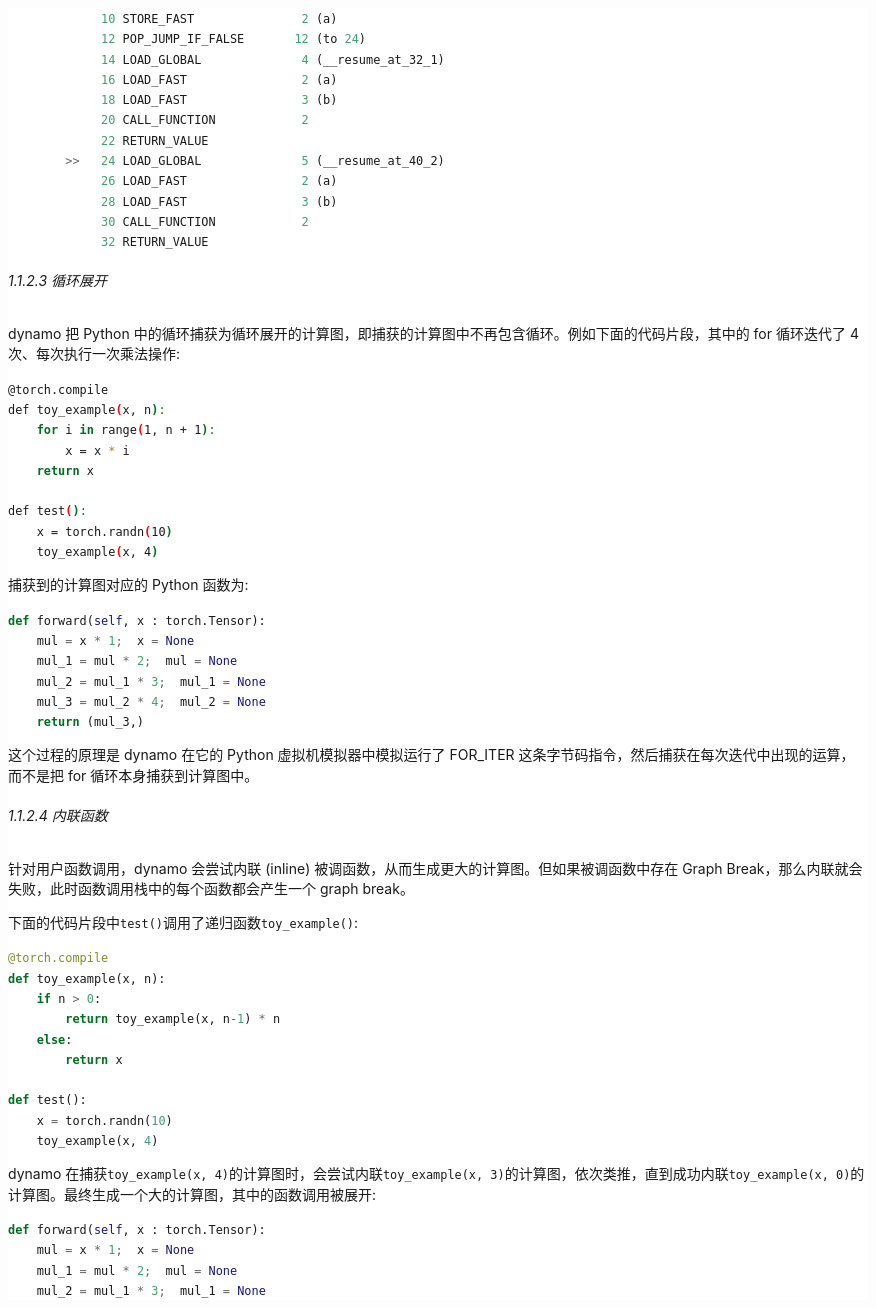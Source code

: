 ```python
             10 STORE_FAST               2 (a)
             12 POP_JUMP_IF_FALSE       12 (to 24)
             14 LOAD_GLOBAL              4 (__resume_at_32_1)
             16 LOAD_FAST                2 (a)
             18 LOAD_FAST                3 (b)
             20 CALL_FUNCTION            2
             22 RETURN_VALUE
        >>   24 LOAD_GLOBAL              5 (__resume_at_40_2)
             26 LOAD_FAST                2 (a)
             28 LOAD_FAST                3 (b)
             30 CALL_FUNCTION            2
             32 RETURN_VALUE

```


###### 1.1.2.3 循环展开

dynamo 把 Python 中的循环捕获为循环展开的计算图，即捕获的计算图中不再包含循环。例如下面的代码片段，其中的 for 循环迭代了 4 次、每次执行一次乘法操作:
```bash
@torch.compile
def toy_example(x, n):
    for i in range(1, n + 1):
        x = x * i
    return x

def test():
    x = torch.randn(10)
    toy_example(x, 4)
```
捕获到的计算图对应的 Python 函数为:
```python
def forward(self, x : torch.Tensor):
    mul = x * 1;  x = None
    mul_1 = mul * 2;  mul = None
    mul_2 = mul_1 * 3;  mul_1 = None
    mul_3 = mul_2 * 4;  mul_2 = None
    return (mul_3,)
```

这个过程的原理是 dynamo 在它的 Python 虚拟机模拟器中模拟运行了 FOR_ITER 这条字节码指令，然后捕获在每次迭代中出现的运算，而不是把 for 循环本身捕获到计算图中。


###### 1.1.2.4 内联函数

针对用户函数调用，dynamo 会尝试内联 (inline) 被调函数，从而生成更大的计算图。但如果被调函数中存在 Graph Break，那么内联就会失败，此时函数调用栈中的每个函数都会产生一个 graph break。

下面的代码片段中`test()`调用了递归函数`toy_example()`:
```python
@torch.compile
def toy_example(x, n):
    if n > 0:
        return toy_example(x, n-1) * n
    else:
        return x

def test():
    x = torch.randn(10)
    toy_example(x, 4)
```
dynamo 在捕获`toy_example(x, 4)`的计算图时，会尝试内联`toy_example(x, 3)`的计算图，依次类推，直到成功内联`toy_example(x, 0)`的计算图。最终生成一个大的计算图，其中的函数调用被展开:
```python
def forward(self, x : torch.Tensor):
    mul = x * 1;  x = None
    mul_1 = mul * 2;  mul = None
    mul_2 = mul_1 * 3;  mul_1 = None
```